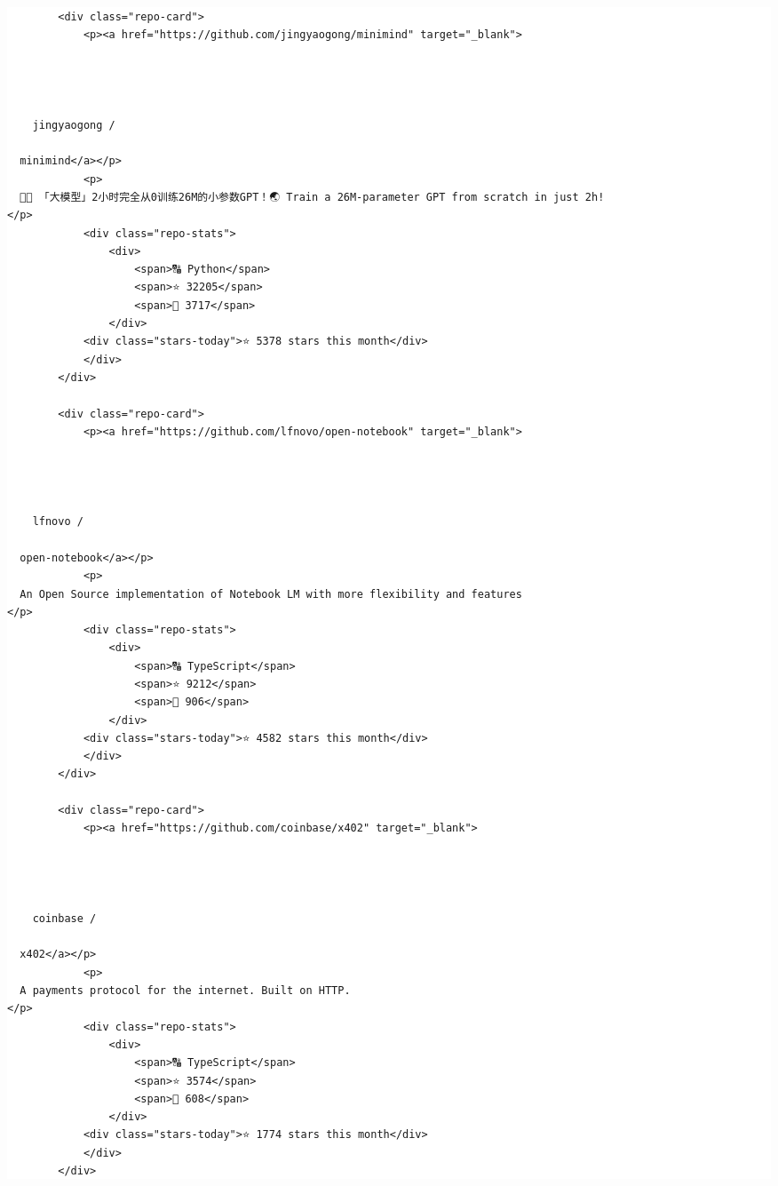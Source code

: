 			<div class="repo-card">
				<p><a href="https://github.com/jingyaogong/minimind" target="_blank">
    


      
        jingyaogong /

      minimind</a></p>
				<p>
      🚀🚀 「大模型」2小时完全从0训练26M的小参数GPT！🌏 Train a 26M-parameter GPT from scratch in just 2h!
    </p>
				<div class="repo-stats">
					<div>
						<span>🔠 Python</span>
						<span>⭐ 32205</span>
						<span>🔱 3717</span>
					</div>
				<div class="stars-today">⭐ 5378 stars this month</div>
				</div>
			</div>
	
			<div class="repo-card">
				<p><a href="https://github.com/lfnovo/open-notebook" target="_blank">
    


      
        lfnovo /

      open-notebook</a></p>
				<p>
      An Open Source implementation of Notebook LM with more flexibility and features
    </p>
				<div class="repo-stats">
					<div>
						<span>🔠 TypeScript</span>
						<span>⭐ 9212</span>
						<span>🔱 906</span>
					</div>
				<div class="stars-today">⭐ 4582 stars this month</div>
				</div>
			</div>
	
			<div class="repo-card">
				<p><a href="https://github.com/coinbase/x402" target="_blank">
    


      
        coinbase /

      x402</a></p>
				<p>
      A payments protocol for the internet. Built on HTTP.
    </p>
				<div class="repo-stats">
					<div>
						<span>🔠 TypeScript</span>
						<span>⭐ 3574</span>
						<span>🔱 608</span>
					</div>
				<div class="stars-today">⭐ 1774 stars this month</div>
				</div>
			</div>
	